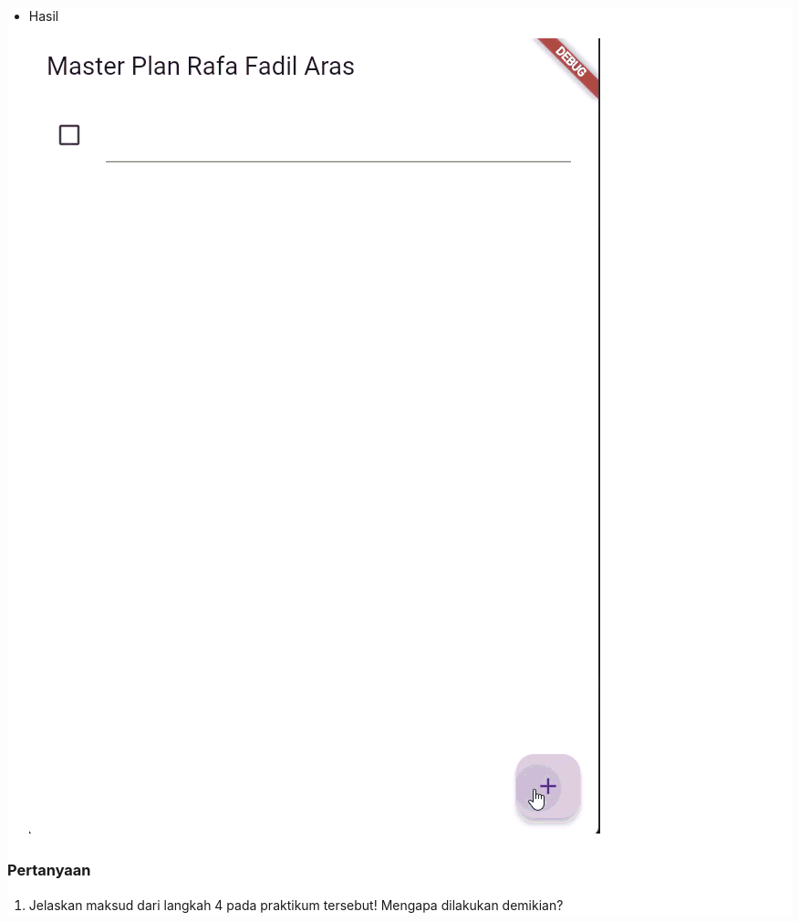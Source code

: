 - Hasil 
  
    ![Output](img/prak1/hasil.gif)

### Pertanyaan 

1. Jelaskan maksud dari langkah 4 pada praktikum tersebut! Mengapa dilakukan demikian?
   
